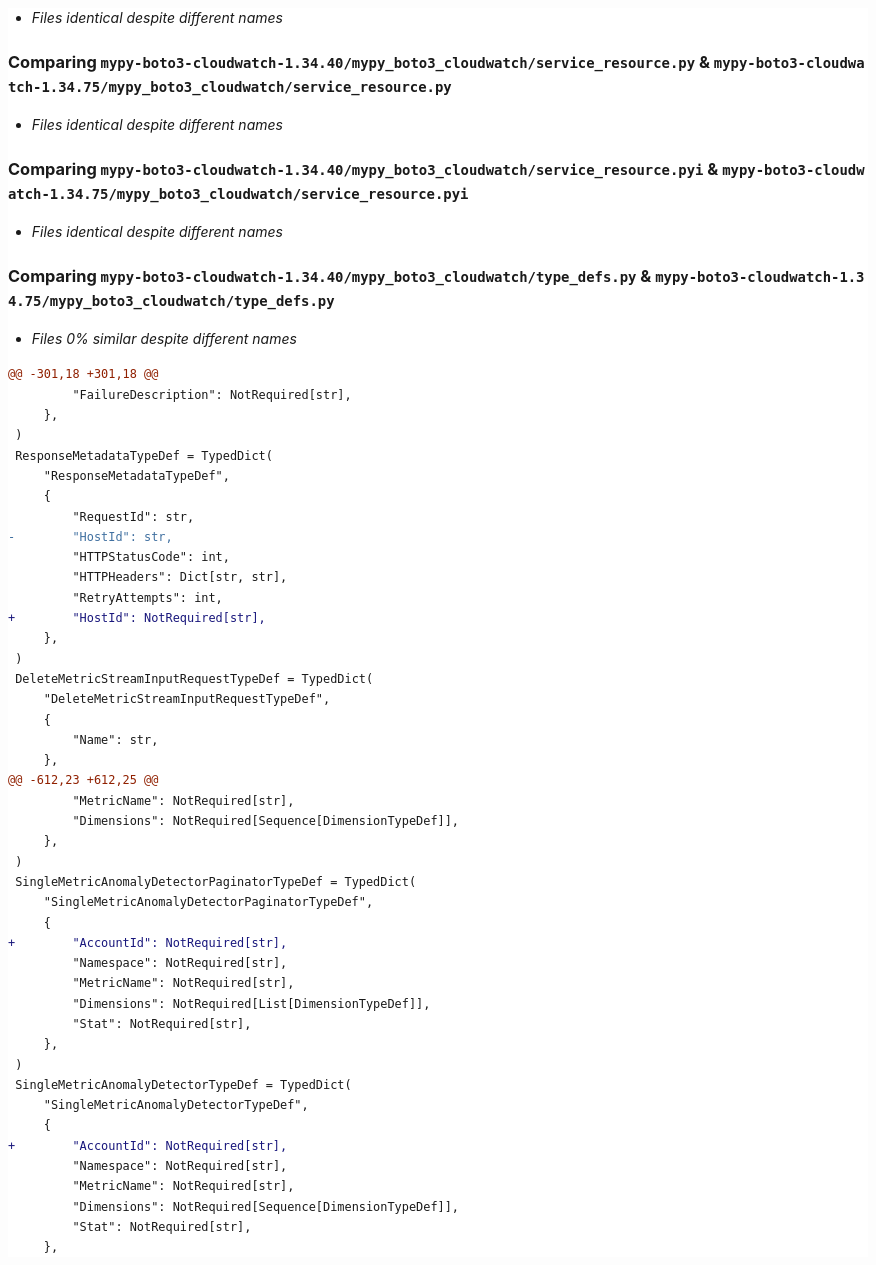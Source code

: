  * *Files identical despite different names*

### Comparing `mypy-boto3-cloudwatch-1.34.40/mypy_boto3_cloudwatch/service_resource.py` & `mypy-boto3-cloudwatch-1.34.75/mypy_boto3_cloudwatch/service_resource.py`

 * *Files identical despite different names*

### Comparing `mypy-boto3-cloudwatch-1.34.40/mypy_boto3_cloudwatch/service_resource.pyi` & `mypy-boto3-cloudwatch-1.34.75/mypy_boto3_cloudwatch/service_resource.pyi`

 * *Files identical despite different names*

### Comparing `mypy-boto3-cloudwatch-1.34.40/mypy_boto3_cloudwatch/type_defs.py` & `mypy-boto3-cloudwatch-1.34.75/mypy_boto3_cloudwatch/type_defs.py`

 * *Files 0% similar despite different names*

```diff
@@ -301,18 +301,18 @@
         "FailureDescription": NotRequired[str],
     },
 )
 ResponseMetadataTypeDef = TypedDict(
     "ResponseMetadataTypeDef",
     {
         "RequestId": str,
-        "HostId": str,
         "HTTPStatusCode": int,
         "HTTPHeaders": Dict[str, str],
         "RetryAttempts": int,
+        "HostId": NotRequired[str],
     },
 )
 DeleteMetricStreamInputRequestTypeDef = TypedDict(
     "DeleteMetricStreamInputRequestTypeDef",
     {
         "Name": str,
     },
@@ -612,23 +612,25 @@
         "MetricName": NotRequired[str],
         "Dimensions": NotRequired[Sequence[DimensionTypeDef]],
     },
 )
 SingleMetricAnomalyDetectorPaginatorTypeDef = TypedDict(
     "SingleMetricAnomalyDetectorPaginatorTypeDef",
     {
+        "AccountId": NotRequired[str],
         "Namespace": NotRequired[str],
         "MetricName": NotRequired[str],
         "Dimensions": NotRequired[List[DimensionTypeDef]],
         "Stat": NotRequired[str],
     },
 )
 SingleMetricAnomalyDetectorTypeDef = TypedDict(
     "SingleMetricAnomalyDetectorTypeDef",
     {
+        "AccountId": NotRequired[str],
         "Namespace": NotRequired[str],
         "MetricName": NotRequired[str],
         "Dimensions": NotRequired[Sequence[DimensionTypeDef]],
         "Stat": NotRequired[str],
     },
```